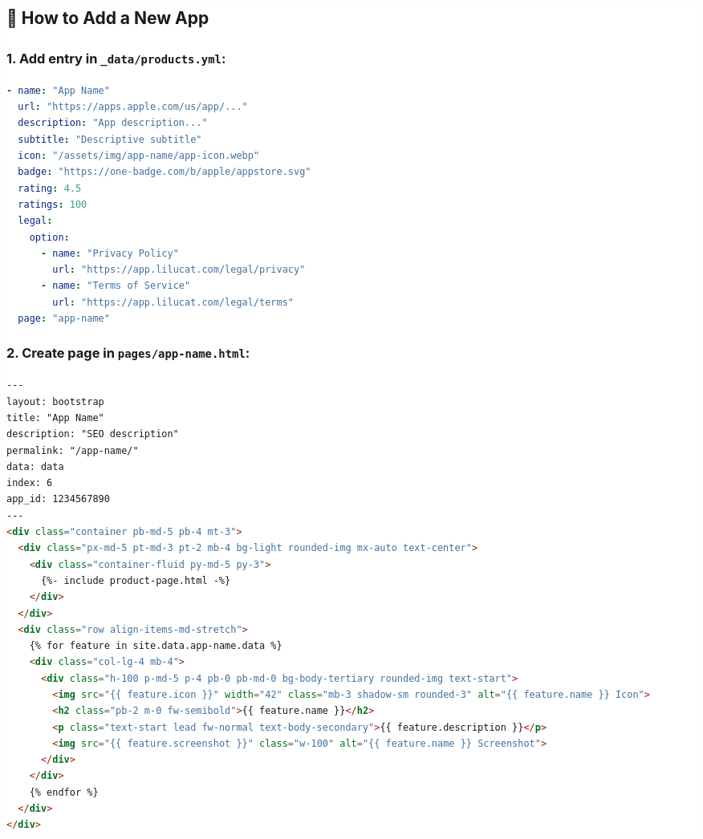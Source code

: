 
## 🎯 How to Add a New App

### 1. Add entry in `_data/products.yml`:
```yaml
- name: "App Name"
  url: "https://apps.apple.com/us/app/..."
  description: "App description..."
  subtitle: "Descriptive subtitle"
  icon: "/assets/img/app-name/app-icon.webp"
  badge: "https://one-badge.com/b/apple/appstore.svg"
  rating: 4.5
  ratings: 100
  legal:
    option:
      - name: "Privacy Policy"
        url: "https://app.lilucat.com/legal/privacy"
      - name: "Terms of Service"
        url: "https://app.lilucat.com/legal/terms"
  page: "app-name"
```

### 2. Create page in `pages/app-name.html`:
```html
---
layout: bootstrap
title: "App Name"
description: "SEO description"
permalink: "/app-name/"
data: data
index: 6
app_id: 1234567890
---
<div class="container pb-md-5 pb-4 mt-3">
  <div class="px-md-5 pt-md-3 pt-2 mb-4 bg-light rounded-img mx-auto text-center">
    <div class="container-fluid py-md-5 py-3">
      {%- include product-page.html -%}
    </div>
  </div>
  <div class="row align-items-md-stretch">
    {% for feature in site.data.app-name.data %}
    <div class="col-lg-4 mb-4">
      <div class="h-100 p-md-5 p-4 pb-0 pb-md-0 bg-body-tertiary rounded-img text-start"> 
        <img src="{{ feature.icon }}" width="42" class="mb-3 shadow-sm rounded-3" alt="{{ feature.name }} Icon">
        <h2 class="pb-2 m-0 fw-semibold">{{ feature.name }}</h2>
        <p class="text-start lead fw-normal text-body-secondary">{{ feature.description }}</p>
        <img src="{{ feature.screenshot }}" class="w-100" alt="{{ feature.name }} Screenshot">
      </div>
    </div>
    {% endfor %}
  </div>
</div>
```
